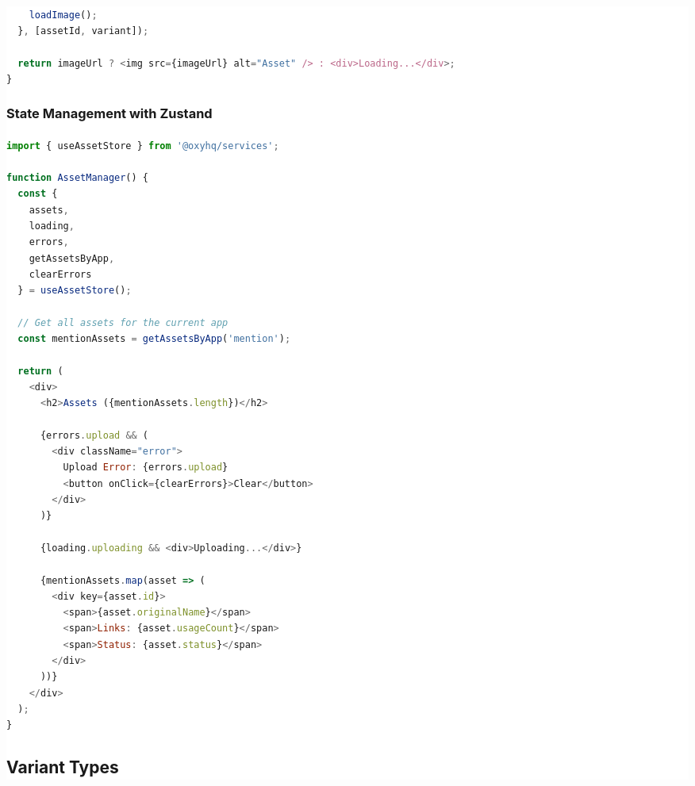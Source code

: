 ```javascript
    loadImage();
  }, [assetId, variant]);

  return imageUrl ? <img src={imageUrl} alt="Asset" /> : <div>Loading...</div>;
}
```

### State Management with Zustand

```javascript
import { useAssetStore } from '@oxyhq/services';

function AssetManager() {
  const {
    assets,
    loading,
    errors,
    getAssetsByApp,
    clearErrors
  } = useAssetStore();

  // Get all assets for the current app
  const mentionAssets = getAssetsByApp('mention');

  return (
    <div>
      <h2>Assets ({mentionAssets.length})</h2>
      
      {errors.upload && (
        <div className="error">
          Upload Error: {errors.upload}
          <button onClick={clearErrors}>Clear</button>
        </div>
      )}
      
      {loading.uploading && <div>Uploading...</div>}
      
      {mentionAssets.map(asset => (
        <div key={asset.id}>
          <span>{asset.originalName}</span>
          <span>Links: {asset.usageCount}</span>
          <span>Status: {asset.status}</span>
        </div>
      ))}
    </div>
  );
}
```

## Variant Types
